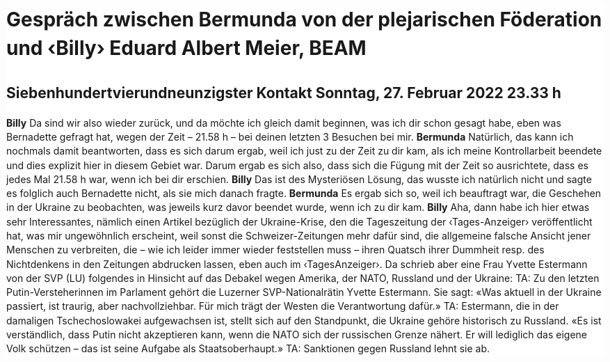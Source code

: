# Gespräch zwischen Bermunda von der plejarischen Föderation und ‹Billy› Eduard Albert Meier, BEAM
## Siebenhundertvierundneunzigster Kontakt Sonntag, 27. Februar 2022 23.33 h
**Billy** Da sind wir also wieder zurück, und da möchte ich gleich damit beginnen, was ich dir schon gesagt habe, eben was
Bernadette gefragt hat, wegen der Zeit – 21.58 h – bei deinen letzten 3 Besuchen bei mir.
**Bermunda** Natürlich, das kann ich nochmals damit beantworten, dass es sich darum ergab, weil ich just zu der Zeit
zu dir kam, als ich meine Kontrollarbeit beendete und dies explizit hier in diesem Gebiet war. Darum ergab es sich also, dass sich die Fügung mit der Zeit so ausrichtete, dass es jedes Mal 21.58 h war, wenn ich bei dir erschien.
**Billy** Das ist des Mysteriösen Lösung, das wusste ich natürlich nicht und sagte es folglich auch Bernadette nicht, als sie
mich danach fragte.
**Bermunda** Es ergab sich so, weil ich beauftragt war, die Geschehen in der Ukraine zu beobachten, was jeweils kurz
davor beendet wurde, wenn ich zu dir kam.
**Billy** Aha, dann habe ich hier etwas sehr Interessantes, nämlich einen Artikel bezüglich der Ukraine-Krise, den die Tageszeitung der ‹Tages-Anzeiger› veröffentlicht hat, was mir ungewöhnlich erscheint, weil sonst die Schweizer-Zeitungen
mehr dafür sind, die allgemeine falsche Ansicht jener Menschen zu verbreiten, die – wie ich leider immer wieder feststellen muss – ihren Quatsch ihrer Dummheit resp. des Nichtdenkens in den Zeitungen abdrucken lassen, eben auch im ‹TagesAnzeiger›. Da schrieb aber eine Frau Yvette Estermann von der SVP (LU) folgendes in Hinsicht auf das Debakel wegen Amerika, der NATO, Russland und der Ukraine: TA: Zu den letzten Putin-Versteherinnen im Parlament gehört die Luzerner SVP-Nationalrätin Yvette Estermann. Sie sagt: «Was aktuell in der Ukraine passiert, ist traurig, aber nachvollziehbar. Für mich trägt der Westen die Verantwortung dafür.» TA: Estermann, die in der damaligen Tschechoslowakei aufgewachsen ist, stellt sich auf den Standpunkt, die Ukraine gehöre historisch zu Russland.
«Es ist verständlich, dass Putin nicht akzeptieren kann, wenn die NATO sich der russischen Grenze nähert. Er will lediglich das eigene Volk schützen – das ist seine Aufgabe als Staatsoberhaupt.» TA: Sanktionen gegen Russland lehnt sie ab.
